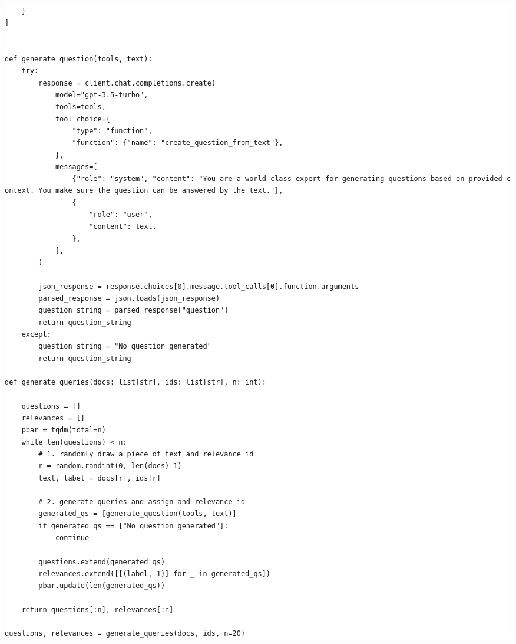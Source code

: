 ```
    }
]


def generate_question(tools, text):
    try:
        response = client.chat.completions.create(
            model="gpt-3.5-turbo",
            tools=tools,
            tool_choice={
                "type": "function",
                "function": {"name": "create_question_from_text"},
            },
            messages=[
                {"role": "system", "content": "You are a world class expert for generating questions based on provided context. You make sure the question can be answered by the text."},
                {
                    "role": "user",
                    "content": text,
                },
            ],
        )

        json_response = response.choices[0].message.tool_calls[0].function.arguments
        parsed_response = json.loads(json_response)
        question_string = parsed_response["question"]
        return question_string
    except:
        question_string = "No question generated"
        return question_string

def generate_queries(docs: list[str], ids: list[str], n: int):

    questions = []
    relevances = []
    pbar = tqdm(total=n)
    while len(questions) < n:
        # 1. randomly draw a piece of text and relevance id
        r = random.randint(0, len(docs)-1)
        text, label = docs[r], ids[r]

        # 2. generate queries and assign and relevance id
        generated_qs = [generate_question(tools, text)]
        if generated_qs == ["No question generated"]:
            continue

        questions.extend(generated_qs)
        relevances.extend([[(label, 1)] for _ in generated_qs])
        pbar.update(len(generated_qs))

    return questions[:n], relevances[:n]

questions, relevances = generate_queries(docs, ids, n=20)
```
